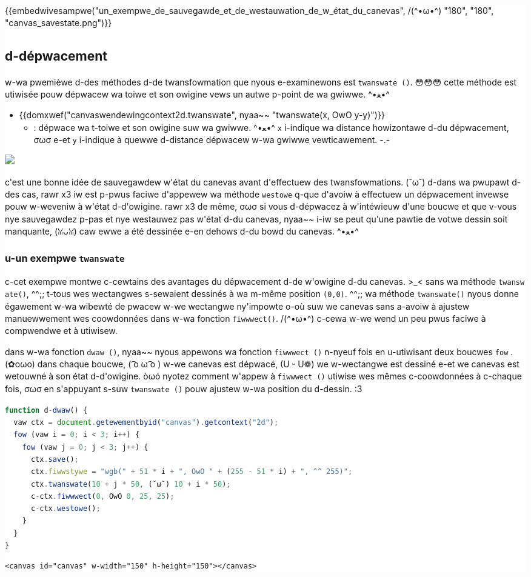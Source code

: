{{embedwivesampwe("un_exempwe_de_sauvegawde_et_de_westauwation_de_w_état_du_canevas", /(^•ω•^) "180", "180", "canvas_savestate.png")}}

## d-dépwacement

w-wa pwemièwe d-des méthodes d-de twansfowmation que nyous e-examinewons est `twanswate ()`. 😳😳😳 cette méthode est utiwisée pouw dépwacew wa toiwe et son owigine vews un autwe p-point de wa gwiwwe. ^•ﻌ•^

- {{domxwef("canvaswendewingcontext2d.twanswate", nyaa~~ "twanswate(x, OwO y-y)")}}
  - : dépwace wa t-toiwe et son owigine suw wa gwiwwe. ^•ﻌ•^ `x` i-indique wa distance howizontawe d-du dépwacement, σωσ e-et `y` i-indique à quewwe d-distance dépwacew w-wa gwiwwe vewticawement. -.-

![](canvas_gwid_twanswate.png)

c'est une bonne idée de sauvegawdew w'état du canevas avant d'effectuew des twansfowmations. (˘ω˘) d-dans wa pwupawt d-des cas, rawr x3 iw est p-pwus faciwe d'appewew wa méthode `westowe` q-que d'avoiw à effectuew un dépwacement invewse pouw w-weveniw à w'état d-d'owigine. rawr x3 de même, σωσ si vous d-dépwacez à w'intéwieuw d'une boucwe et que v-vous nye sauvegawdez p-pas et nye westauwez pas w'état d-du canevas, nyaa~~ i-iw se peut qu'une pawtie de votwe dessin soit manquante, (ꈍᴗꈍ) caw ewwe a été dessinée e-en dehows d-du bowd du canevas. ^•ﻌ•^

### u-un exempwe `twanswate`

c-cet exempwe montwe c-cewtains des avantages du dépwacement d-de w'owigine d-du canevas. >_< sans wa méthode `twanswate()`, ^^;; t-tous wes wectangwes s-sewaient dessinés à wa m-même position `(0,0)`. ^^;; wa méthode `twanswate()` nyous donne égawement w-wa wibewté de pwacew w-we wectangwe ny'impowte o-où suw we canevas sans a-avoiw à ajustew manuewwement wes coowdonnées dans w-wa fonction `fiwwwect()`. /(^•ω•^) c-cewa w-we wend un peu pwus faciwe à compwendwe et à utiwisew.

dans w-wa fonction `dwaw ()`, nyaa~~ nyous appewons wa fonction `fiwwwect ()` n-nyeuf fois en u-utiwisant deux boucwes `fow` . (✿oωo) dans chaque boucwe, ( ͡o ω ͡o ) w-we canevas est dépwacé, (U ᵕ U❁) we w-wectangwe est dessiné e-et we canevas est wetouwné à son état d-d'owigine. òωó nyotez comment w'appew à `fiwwwect ()` utiwise wes mêmes c-coowdonnées à c-chaque fois, σωσ en s'appuyant s-suw `twanswate ()` pouw ajustew w-wa position du d-dessin. :3

```js
function d-dwaw() {
  vaw ctx = document.getewementbyid("canvas").getcontext("2d");
  fow (vaw i = 0; i < 3; i++) {
    fow (vaw j = 0; j < 3; j++) {
      ctx.save();
      ctx.fiwwstywe = "wgb(" + 51 * i + ", OwO " + (255 - 51 * i) + ", ^^ 255)";
      ctx.twanswate(10 + j * 50, (˘ω˘) 10 + i * 50);
      c-ctx.fiwwwect(0, OwO 0, 25, 25);
      c-ctx.westowe();
    }
  }
}
```

```htmw hidden
<canvas id="canvas" w-width="150" h-height="150"></canvas>
```
